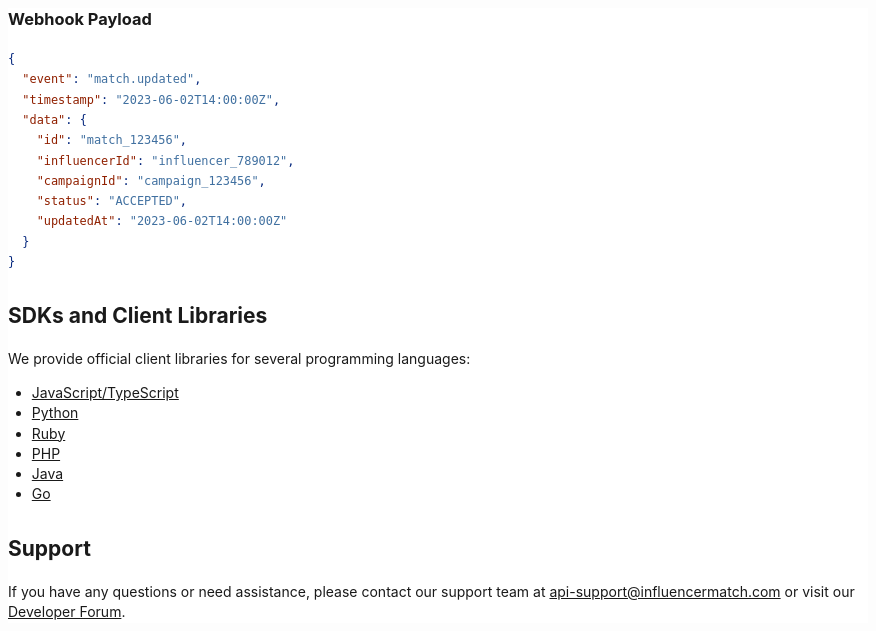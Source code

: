 ### Webhook Payload

```json
{
  "event": "match.updated",
  "timestamp": "2023-06-02T14:00:00Z",
  "data": {
    "id": "match_123456",
    "influencerId": "influencer_789012",
    "campaignId": "campaign_123456",
    "status": "ACCEPTED",
    "updatedAt": "2023-06-02T14:00:00Z"
  }
}
```

## SDKs and Client Libraries

We provide official client libraries for several programming languages:

- [JavaScript/TypeScript](https://github.com/influencermatch/influencermatch-js)
- [Python](https://github.com/influencermatch/influencermatch-python)
- [Ruby](https://github.com/influencermatch/influencermatch-ruby)
- [PHP](https://github.com/influencermatch/influencermatch-php)
- [Java](https://github.com/influencermatch/influencermatch-java)
- [Go](https://github.com/influencermatch/influencermatch-go)

## Support

If you have any questions or need assistance, please contact our support team at api-support@influencermatch.com or visit our [Developer Forum](https://developers.influencermatch.com/forum).

